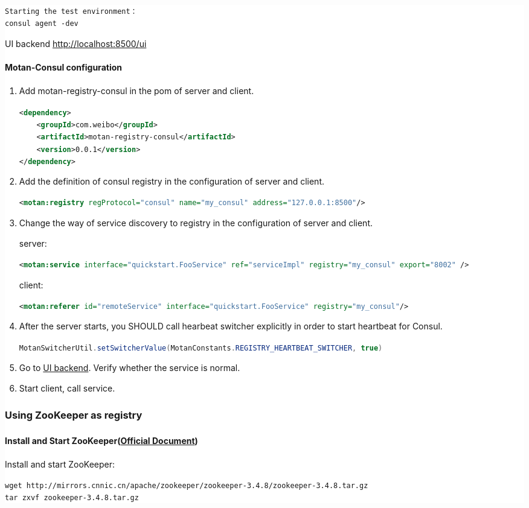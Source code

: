     Starting the test environment：
    consul agent -dev
    
UI backend [http://localhost:8500/ui](http://localhost:8500/ui)

#### <a id="motan-consul"></a>Motan-Consul configuration

1. Add motan-registry-consul in the pom of server and client.

    ```xml
    <dependency>
        <groupId>com.weibo</groupId>
        <artifactId>motan-registry-consul</artifactId>
        <version>0.0.1</version>
    </dependency>
    ```

2. Add the definition of consul registry in the configuration of server and client.

    ```xml
    <motan:registry regProtocol="consul" name="my_consul" address="127.0.0.1:8500"/>
    ```   

3. Change the way of service discovery to registry in the configuration of server and client.

    server:

    ```xml
    <motan:service interface="quickstart.FooService" ref="serviceImpl" registry="my_consul" export="8002" />
    ```
	
    client:

    ```xml
    <motan:referer id="remoteService" interface="quickstart.FooService" registry="my_consul"/>
    ```

4. After the server starts, you SHOULD call hearbeat switcher explicitly in order to start heartbeat for Consul.

    ```java
    MotanSwitcherUtil.setSwitcherValue(MotanConstants.REGISTRY_HEARTBEAT_SWITCHER, true)
    ```

5. Go to [UI backend](http://localhost:8500/ui). Verify whether the service is normal.

6. Start client, call service.

### <a id="zookeeper"></a>Using ZooKeeper as registry

#### <a id="zookeeper-start"></a>Install and Start ZooKeeper([Official Document](https://zookeeper.apache.org/doc/trunk/zookeeperStarted.html))

Install and start ZooKeeper:

    wget http://mirrors.cnnic.cn/apache/zookeeper/zookeeper-3.4.8/zookeeper-3.4.8.tar.gz
    tar zxvf zookeeper-3.4.8.tar.gz
    